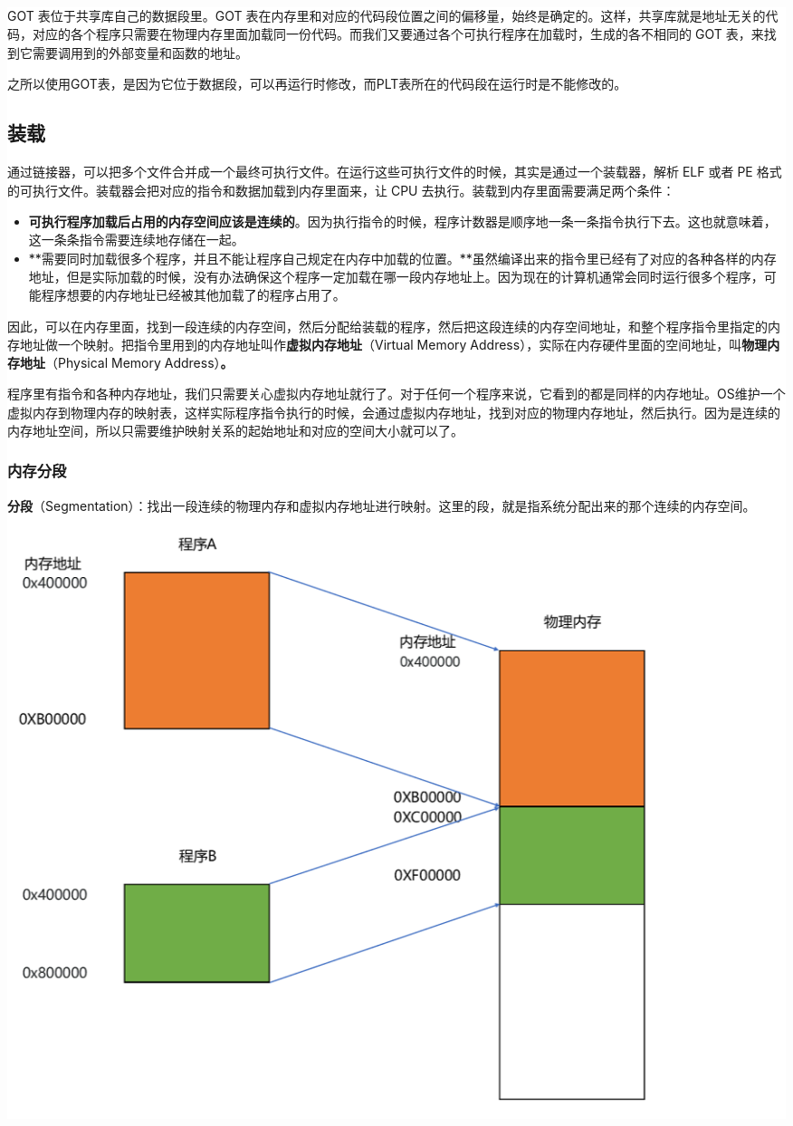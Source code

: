 GOT 表位于共享库自己的数据段里。GOT 表在内存里和对应的代码段位置之间的偏移量，始终是确定的。这样，共享库就是地址无关的代码，对应的各个程序只需要在物理内存里面加载同一份代码。而我们又要通过各个可执行程序在加载时，生成的各不相同的 GOT 表，来找到它需要调用到的外部变量和函数的地址。

之所以使用GOT表，是因为它位于数据段，可以再运行时修改，而PLT表所在的代码段在运行时是不能修改的。



## 装载

通过链接器，可以把多个文件合并成一个最终可执行文件。在运行这些可执行文件的时候，其实是通过一个装载器，解析 ELF 或者 PE 格式的可执行文件。装载器会把对应的指令和数据加载到内存里面来，让 CPU 去执行。装载到内存里面需要满足两个条件：

- **可执行程序加载后占用的内存空间应该是连续的**。因为执行指令的时候，程序计数器是顺序地一条一条指令执行下去。这也就意味着，这一条条指令需要连续地存储在一起。
- **需要同时加载很多个程序，并且不能让程序自己规定在内存中加载的位置。**虽然编译出来的指令里已经有了对应的各种各样的内存地址，但是实际加载的时候，没有办法确保这个程序一定加载在哪一段内存地址上。因为现在的计算机通常会同时运行很多个程序，可能程序想要的内存地址已经被其他加载了的程序占用了。

因此，可以在内存里面，找到一段连续的内存空间，然后分配给装载的程序，然后把这段连续的内存空间地址，和整个程序指令里指定的内存地址做一个映射。把指令里用到的内存地址叫作**虚拟内存地址**（Virtual Memory Address），实际在内存硬件里面的空间地址，叫**物理内存地址**（Physical Memory Address）**。**

程序里有指令和各种内存地址，我们只需要关心虚拟内存地址就行了。对于任何一个程序来说，它看到的都是同样的内存地址。OS维护一个虚拟内存到物理内存的映射表，这样实际程序指令执行的时候，会通过虚拟内存地址，找到对应的物理内存地址，然后执行。因为是连续的内存地址空间，所以只需要维护映射关系的起始地址和对应的空间大小就可以了。



### 内存分段

**分段**（Segmentation）：找出一段连续的物理内存和虚拟内存地址进行映射。这里的段，就是指系统分配出来的那个连续的内存空间。

![内存分段](链接和装载.assets/1591098410452.png)
